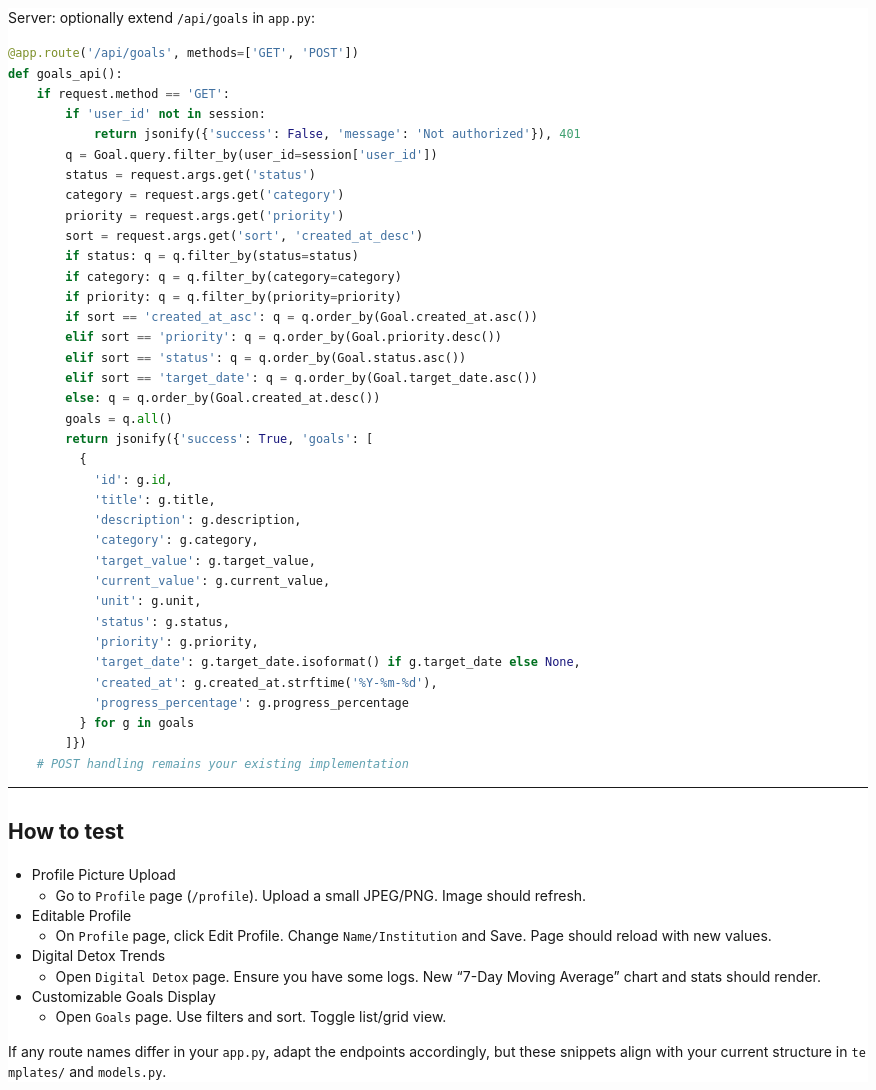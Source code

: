 Server: optionally extend `/api/goals` in `app.py`:
```python
@app.route('/api/goals', methods=['GET', 'POST'])
def goals_api():
    if request.method == 'GET':
        if 'user_id' not in session:
            return jsonify({'success': False, 'message': 'Not authorized'}), 401
        q = Goal.query.filter_by(user_id=session['user_id'])
        status = request.args.get('status')
        category = request.args.get('category')
        priority = request.args.get('priority')
        sort = request.args.get('sort', 'created_at_desc')
        if status: q = q.filter_by(status=status)
        if category: q = q.filter_by(category=category)
        if priority: q = q.filter_by(priority=priority)
        if sort == 'created_at_asc': q = q.order_by(Goal.created_at.asc())
        elif sort == 'priority': q = q.order_by(Goal.priority.desc())
        elif sort == 'status': q = q.order_by(Goal.status.asc())
        elif sort == 'target_date': q = q.order_by(Goal.target_date.asc())
        else: q = q.order_by(Goal.created_at.desc())
        goals = q.all()
        return jsonify({'success': True, 'goals': [
          {
            'id': g.id,
            'title': g.title,
            'description': g.description,
            'category': g.category,
            'target_value': g.target_value,
            'current_value': g.current_value,
            'unit': g.unit,
            'status': g.status,
            'priority': g.priority,
            'target_date': g.target_date.isoformat() if g.target_date else None,
            'created_at': g.created_at.strftime('%Y-%m-%d'),
            'progress_percentage': g.progress_percentage
          } for g in goals
        ]})
    # POST handling remains your existing implementation
```

---

## How to test

- Profile Picture Upload
  - Go to `Profile` page (`/profile`). Upload a small JPEG/PNG. Image should refresh.
- Editable Profile
  - On `Profile` page, click Edit Profile. Change `Name/Institution` and Save. Page should reload with new values.
- Digital Detox Trends
  - Open `Digital Detox` page. Ensure you have some logs. New “7-Day Moving Average” chart and stats should render.
- Customizable Goals Display
  - Open `Goals` page. Use filters and sort. Toggle list/grid view.

If any route names differ in your `app.py`, adapt the endpoints accordingly, but these snippets align with your current structure in `templates/` and `models.py`.
